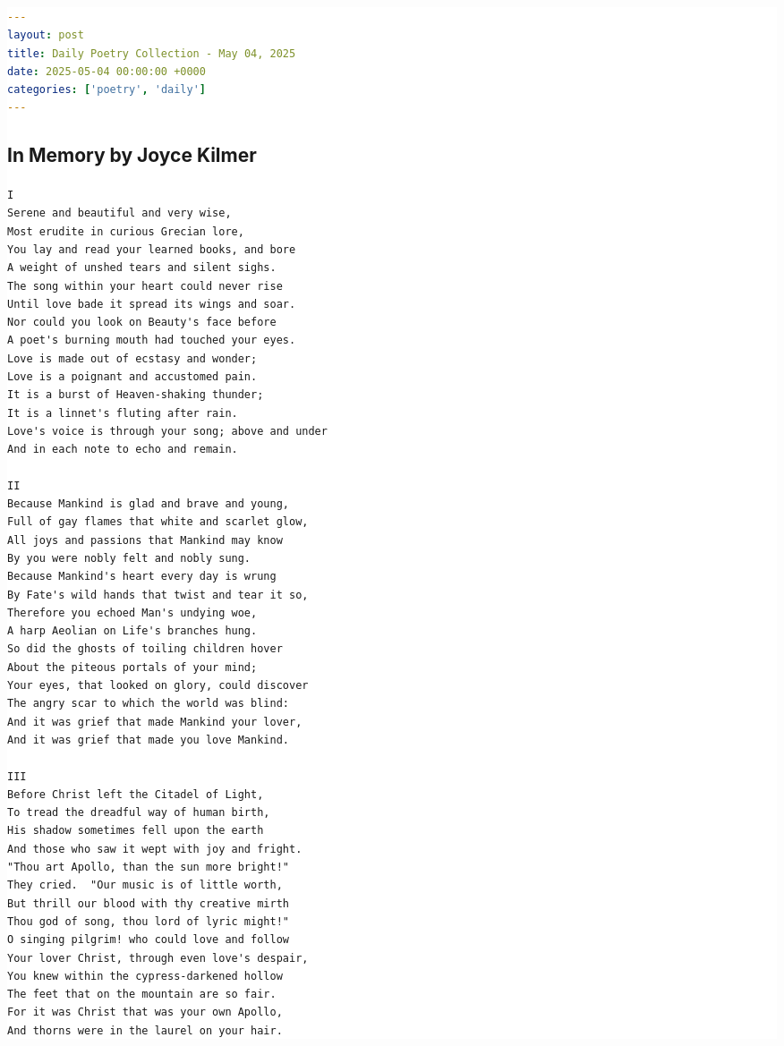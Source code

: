 ```yaml
---
layout: post
title: Daily Poetry Collection - May 04, 2025
date: 2025-05-04 00:00:00 +0000
categories: ['poetry', 'daily']
---
```


## In Memory by Joyce Kilmer

```
I
Serene and beautiful and very wise,
Most erudite in curious Grecian lore,
You lay and read your learned books, and bore
A weight of unshed tears and silent sighs.
The song within your heart could never rise
Until love bade it spread its wings and soar.
Nor could you look on Beauty's face before
A poet's burning mouth had touched your eyes.
Love is made out of ecstasy and wonder;
Love is a poignant and accustomed pain.
It is a burst of Heaven-shaking thunder;
It is a linnet's fluting after rain.
Love's voice is through your song; above and under
And in each note to echo and remain.

II
Because Mankind is glad and brave and young,
Full of gay flames that white and scarlet glow,
All joys and passions that Mankind may know
By you were nobly felt and nobly sung.
Because Mankind's heart every day is wrung
By Fate's wild hands that twist and tear it so,
Therefore you echoed Man's undying woe,
A harp Aeolian on Life's branches hung.
So did the ghosts of toiling children hover
About the piteous portals of your mind;
Your eyes, that looked on glory, could discover
The angry scar to which the world was blind:
And it was grief that made Mankind your lover,
And it was grief that made you love Mankind.

III
Before Christ left the Citadel of Light,
To tread the dreadful way of human birth,
His shadow sometimes fell upon the earth
And those who saw it wept with joy and fright.
"Thou art Apollo, than the sun more bright!"
They cried.  "Our music is of little worth,
But thrill our blood with thy creative mirth
Thou god of song, thou lord of lyric might!"
O singing pilgrim! who could love and follow
Your lover Christ, through even love's despair,
You knew within the cypress-darkened hollow
The feet that on the mountain are so fair.
For it was Christ that was your own Apollo,
And thorns were in the laurel on your hair.
```
